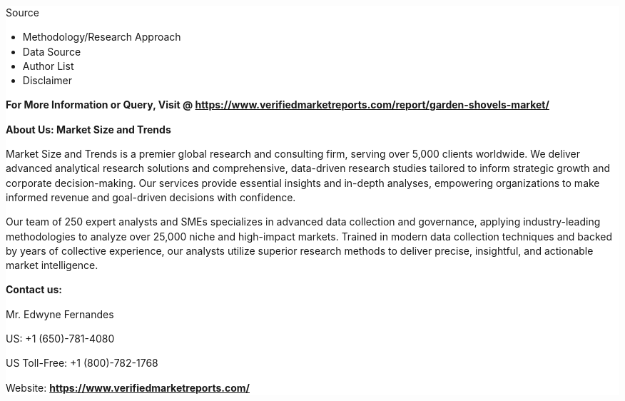 Source</strong></p><ul><li>Methodology/Research Approach</li><li>Data Source</li><li>Author List</li><li>Disclaimer</li></ul></p><p><strong>For More Information or Query, Visit @ <a href="https://www.verifiedmarketreports.com/report/garden-shovels-market/">https://www.verifiedmarketreports.com/report/garden-shovels-market/</a></strong></p><p><strong>About Us: Market Size and Trends</strong></p><p>Market Size and Trends is a premier global research and consulting firm, serving over 5,000 clients worldwide. We deliver advanced analytical research solutions and comprehensive, data-driven research studies tailored to inform strategic growth and corporate decision-making. Our services provide essential insights and in-depth analyses, empowering organizations to make informed revenue and goal-driven decisions with confidence.</p><p>Our team of 250 expert analysts and SMEs specializes in advanced data collection and governance, applying industry-leading methodologies to analyze over 25,000 niche and high-impact markets. Trained in modern data collection techniques and backed by years of collective experience, our analysts utilize superior research methods to deliver precise, insightful, and actionable market intelligence.</p><p><strong>Contact us:</strong></p><p>Mr. Edwyne Fernandes</p><p>US: +1 (650)-781-4080</p><p>US Toll-Free: +1 (800)-782-1768</p><p>Website: <strong><a href="https://www.verifiedmarketreports.com/">https://www.verifiedmarketreports.com/</a></strong></p>

